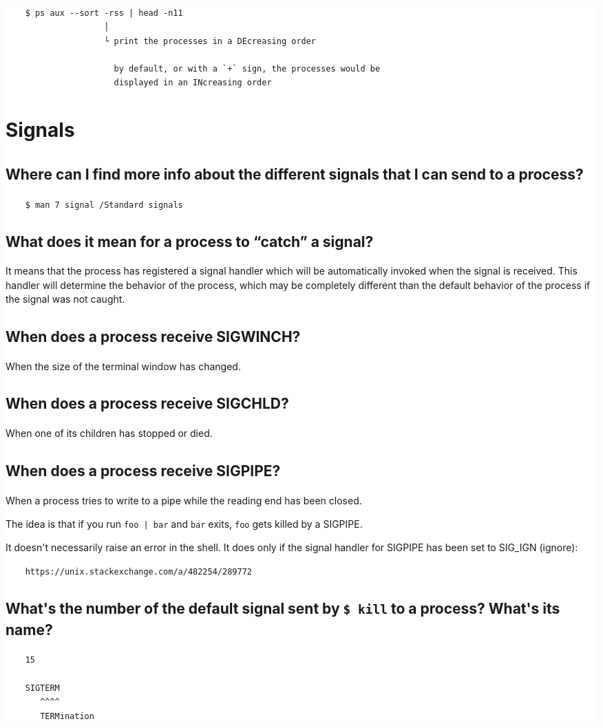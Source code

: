         $ ps aux --sort -rss | head -n11
                        │
                        └ print the processes in a DEcreasing order

                          by default, or with a `+` sign, the processes would be
                          displayed in an INcreasing order

##
# Signals
## Where can I find more info about the different signals that I can send to a process?

        $ man 7 signal /Standard signals

## What does it mean for a process to “catch” a signal?

It  means  that the  process  has  registered a  signal  handler  which will  be
automatically invoked when the signal is received.
This handler will determine the behavior of the process, which may be completely
different than the default behavior of the process if the signal was not caught.

###
## When does a process receive SIGWINCH?

When the size of the terminal window has changed.

## When does a process receive SIGCHLD?

When one of its children has stopped or died.

## When does a process receive SIGPIPE?

When a process tries to write to a pipe while the reading end has been closed.

The idea is that if you run `foo | bar` and `bar` exits, `foo` gets killed by a
SIGPIPE.

It doesn't necessarily raise an error in the shell.
It does only if the signal handler for SIGPIPE has been set to SIG_IGN (ignore):

        https://unix.stackexchange.com/a/482254/289772

##
## What's the number of the default signal sent by `$ kill` to a process?  What's its name?

        15

        SIGTERM
           ^^^^
           TERMination
